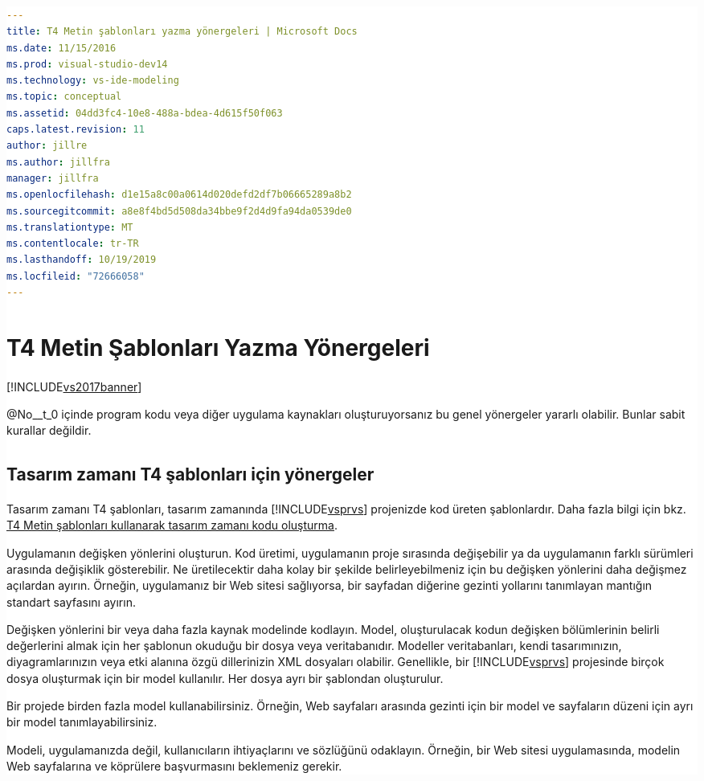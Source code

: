 ```yaml
---
title: T4 Metin şablonları yazma yönergeleri | Microsoft Docs
ms.date: 11/15/2016
ms.prod: visual-studio-dev14
ms.technology: vs-ide-modeling
ms.topic: conceptual
ms.assetid: 04dd3fc4-10e8-488a-bdea-4d615f50f063
caps.latest.revision: 11
author: jillre
ms.author: jillfra
manager: jillfra
ms.openlocfilehash: d1e15a8c00a0614d020defd2df7b06665289a8b2
ms.sourcegitcommit: a8e8f4bd5d508da34bbe9f2d4d9fa94da0539de0
ms.translationtype: MT
ms.contentlocale: tr-TR
ms.lasthandoff: 10/19/2019
ms.locfileid: "72666058"
---
```

# <a name="guidelines-for-writing-t4-text-templates"></a>T4 Metin Şablonları Yazma Yönergeleri
[!INCLUDE[vs2017banner](../includes/vs2017banner.md)]

@No__t_0 içinde program kodu veya diğer uygulama kaynakları oluşturuyorsanız bu genel yönergeler yararlı olabilir. Bunlar sabit kurallar değildir.

## <a name="guidelines-for-design-time-t4-templates"></a>Tasarım zamanı T4 şablonları için yönergeler
 Tasarım zamanı T4 şablonları, tasarım zamanında [!INCLUDE[vsprvs](../includes/vsprvs-md.md)] projenizde kod üreten şablonlardır. Daha fazla bilgi için bkz. [T4 Metin şablonları kullanarak tasarım zamanı kodu oluşturma](../modeling/design-time-code-generation-by-using-t4-text-templates.md).

 Uygulamanın değişken yönlerini oluşturun.
Kod üretimi, uygulamanın proje sırasında değişebilir ya da uygulamanın farklı sürümleri arasında değişiklik gösterebilir. Ne üretilecektir daha kolay bir şekilde belirleyebilmeniz için bu değişken yönlerini daha değişmez açılardan ayırın. Örneğin, uygulamanız bir Web sitesi sağlıyorsa, bir sayfadan diğerine gezinti yollarını tanımlayan mantığın standart sayfasını ayırın.

 Değişken yönlerini bir veya daha fazla kaynak modelinde kodlayın.
Model, oluşturulacak kodun değişken bölümlerinin belirli değerlerini almak için her şablonun okuduğu bir dosya veya veritabanıdır. Modeller veritabanları, kendi tasarımınızın, diyagramlarınızın veya etki alanına özgü dillerinizin XML dosyaları olabilir. Genellikle, bir [!INCLUDE[vsprvs](../includes/vsprvs-md.md)] projesinde birçok dosya oluşturmak için bir model kullanılır. Her dosya ayrı bir şablondan oluşturulur.

 Bir projede birden fazla model kullanabilirsiniz. Örneğin, Web sayfaları arasında gezinti için bir model ve sayfaların düzeni için ayrı bir model tanımlayabilirsiniz.

 Modeli, uygulamanızda değil, kullanıcıların ihtiyaçlarını ve sözlüğünü odaklayın.
Örneğin, bir Web sitesi uygulamasında, modelin Web sayfalarına ve köprülere başvurmasını beklemeniz gerekir.
